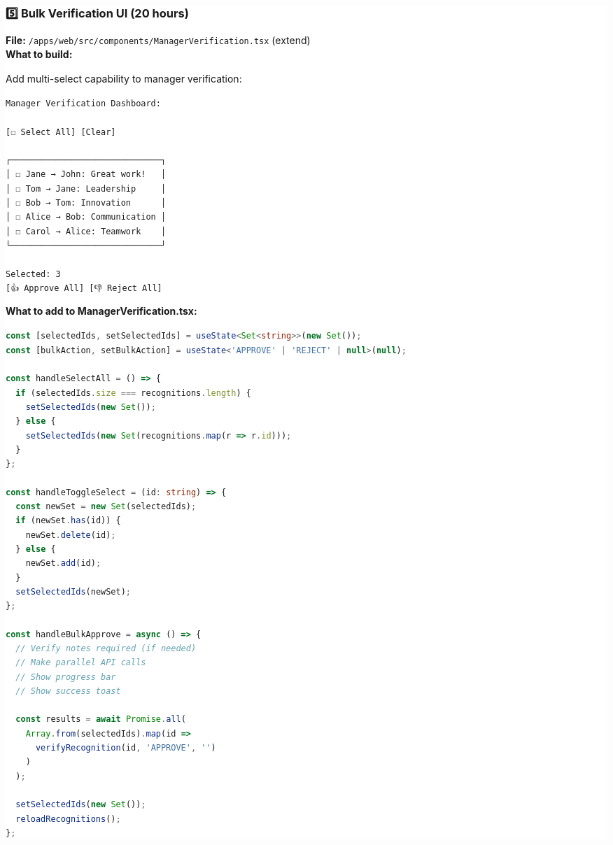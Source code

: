 
### 5️⃣ Bulk Verification UI (20 hours)
**File:** `/apps/web/src/components/ManagerVerification.tsx` (extend)  
**What to build:**

Add multi-select capability to manager verification:

```
Manager Verification Dashboard:

[☐ Select All] [Clear]

┌──────────────────────────────┐
│ ☐ Jane → John: Great work!   │
│ ☐ Tom → Jane: Leadership     │
│ ☐ Bob → Tom: Innovation      │
│ ☐ Alice → Bob: Communication │
│ ☐ Carol → Alice: Teamwork    │
└──────────────────────────────┘

Selected: 3
[👍 Approve All] [👎 Reject All]
```

**What to add to ManagerVerification.tsx:**
```typescript
const [selectedIds, setSelectedIds] = useState<Set<string>>(new Set());
const [bulkAction, setBulkAction] = useState<'APPROVE' | 'REJECT' | null>(null);

const handleSelectAll = () => {
  if (selectedIds.size === recognitions.length) {
    setSelectedIds(new Set());
  } else {
    setSelectedIds(new Set(recognitions.map(r => r.id)));
  }
};

const handleToggleSelect = (id: string) => {
  const newSet = new Set(selectedIds);
  if (newSet.has(id)) {
    newSet.delete(id);
  } else {
    newSet.add(id);
  }
  setSelectedIds(newSet);
};

const handleBulkApprove = async () => {
  // Verify notes required (if needed)
  // Make parallel API calls
  // Show progress bar
  // Show success toast
  
  const results = await Promise.all(
    Array.from(selectedIds).map(id =>
      verifyRecognition(id, 'APPROVE', '')
    )
  );
  
  setSelectedIds(new Set());
  reloadRecognitions();
};
```
